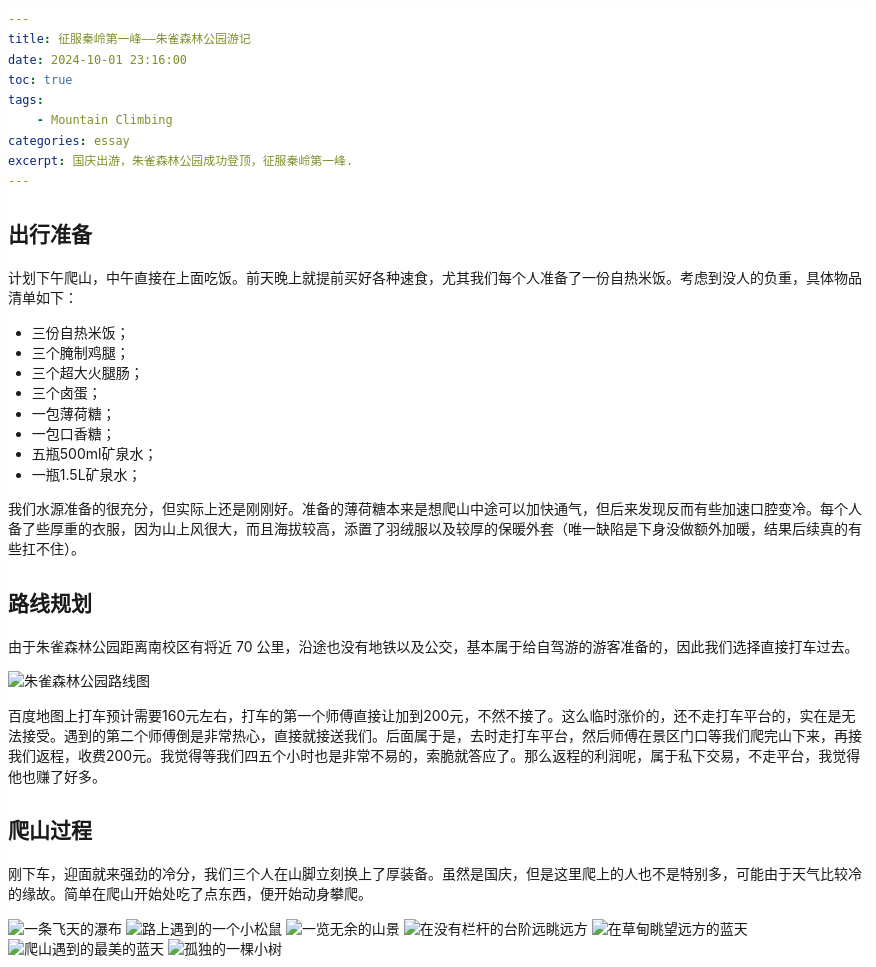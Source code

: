 ```yaml
---
title: 征服秦岭第一峰——朱雀森林公园游记
date: 2024-10-01 23:16:00
toc: true
tags:
    - Mountain Climbing
categories: essay
excerpt: 国庆出游，朱雀森林公园成功登顶，征服秦岭第一峰.
---
```

## 出行准备
计划下午爬山，中午直接在上面吃饭。前天晚上就提前买好各种速食，尤其我们每个人准备了一份自热米饭。考虑到没人的负重，具体物品清单如下：
+ 三份自热米饭；
+ 三个腌制鸡腿；
+ 三个超大火腿肠；
+ 三个卤蛋；
+ 一包薄荷糖；
+ 一包口香糖；
+ 五瓶500ml矿泉水；
+ 一瓶1.5L矿泉水；

我们水源准备的很充分，但实际上还是刚刚好。准备的薄荷糖本来是想爬山中途可以加快通气，但后来发现反而有些加速口腔变冷。每个人备了些厚重的衣服，因为山上风很大，而且海拔较高，添置了羽绒服以及较厚的保暖外套（唯一缺陷是下身没做额外加暖，结果后续真的有些扛不住）。

## 路线规划
由于朱雀森林公园距离南校区有将近 70 公里，沿途也没有地铁以及公交，基本属于给自驾游的游客准备的，因此我们选择直接打车过去。

<img src="https://lzhms.oss-cn-hangzhou.aliyuncs.com/images/blog/2de03af62391ece2affe831668d3778.jpg" alt="朱雀森林公园路线图" width="70%"/>

百度地图上打车预计需要160元左右，打车的第一个师傅直接让加到200元，不然不接了。这么临时涨价的，还不走打车平台的，实在是无法接受。遇到的第二个师傅倒是非常热心，直接就接送我们。后面属于是，去时走打车平台，然后师傅在景区门口等我们爬完山下来，再接我们返程，收费200元。我觉得等我们四五个小时也是非常不易的，索脆就答应了。那么返程的利润呢，属于私下交易，不走平台，我觉得他也赚了好多。

## 爬山过程
刚下车，迎面就来强劲的冷分，我们三个人在山脚立刻换上了厚装备。虽然是国庆，但是这里爬上的人也不是特别多，可能由于天气比较冷的缘故。简单在爬山开始处吃了点东西，便开始动身攀爬。

<img src="https://lzhms.oss-cn-hangzhou.aliyuncs.com/images/blog/d2c8a88e37afbae9ed05d3c8687a2334.jpg" alt="一条飞天的瀑布" width="70%"/>
<img src="https://lzhms.oss-cn-hangzhou.aliyuncs.com/images/blog/a97397d6617316ed6de4b37ded579114.jpg" alt="路上遇到的一个小松鼠" width="70%"/>
<img src="https://lzhms.oss-cn-hangzhou.aliyuncs.com/images/blog/2794bab89d8ade41d637a8b2780c8551.jpg" alt="一览无余的山景" width="70%"/>

<img src="https://lzhms.oss-cn-hangzhou.aliyuncs.com/images/blog/ac484d6ccae3da2004648fe765918737.jpg" alt="在没有栏杆的台阶远眺远方" width="70%"/>

<img src="https://lzhms.oss-cn-hangzhou.aliyuncs.com/images/blog/075f921d24fdfe1f5ac76b816fe91bc1.jpg" alt="在草甸眺望远方的蓝天" width="70%"/>

<img src="https://lzhms.oss-cn-hangzhou.aliyuncs.com/images/blog/4696ef0db1e01e100320af5a19643353.jpg" alt="爬山遇到的最美的蓝天" width="70%"/>

<img src="https://lzhms.oss-cn-hangzhou.aliyuncs.com/images/blog/IMG_20241001_161237.jpg" alt="孤独的一棵小树" width="70%"/>
